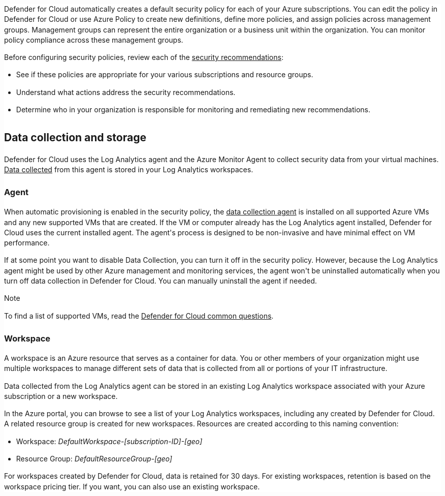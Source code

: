 Defender for Cloud automatically creates a default security policy for each of your Azure subscriptions. You can edit the policy in Defender for Cloud or use Azure Policy to create new definitions, define more policies, and assign policies across management groups. Management groups can represent the entire organization or a business unit within the organization. You can monitor policy compliance across these management groups.

Before configuring security policies, review each of the [security recommendations](review-security-recommendations.md):

- See if these policies are appropriate for your various subscriptions and resource groups.

- Understand what actions address the security recommendations.

- Determine who in your organization is responsible for monitoring and remediating new recommendations.

## Data collection and storage

Defender for Cloud uses the Log Analytics agent and the Azure Monitor Agent to collect security data from your virtual machines. [Data collected](monitoring-components.md) from this agent is stored in your Log Analytics workspaces.

### Agent

When automatic provisioning is enabled in the security policy, the [data collection agent](monitoring-components.md) is installed on all supported Azure VMs and any new supported VMs that are created. If the VM or computer already has the Log Analytics agent installed, Defender for Cloud uses the current installed agent. The agent's process is designed to be non-invasive and have minimal effect on VM performance.

If at some point you want to disable Data Collection, you can turn it off in the security policy. However, because the Log Analytics agent might be used by other Azure management and monitoring services, the agent won't be uninstalled automatically when you turn off data collection in Defender for Cloud. You can manually uninstall the agent if needed.

> [!NOTE]
> To find a list of supported VMs, read the [Defender for Cloud common questions](faq-vms.yml).

### Workspace

A workspace is an Azure resource that serves as a container for data. You or other members of your organization might use multiple workspaces to manage different sets of data that is collected from all or portions of your IT infrastructure.

Data collected from the Log Analytics agent can be stored in an existing Log Analytics workspace associated with your Azure subscription or a new workspace.

In the Azure portal, you can browse to see a list of your Log Analytics workspaces, including any created by Defender for Cloud. A related resource group is created for new workspaces. Resources are created according to this naming convention:

- Workspace: *DefaultWorkspace-[subscription-ID]-[geo]*

- Resource Group: *DefaultResourceGroup-[geo]*

For workspaces created by Defender for Cloud, data is retained for 30 days. For existing workspaces, retention is based on the workspace pricing tier. If you want, you can also use an existing workspace.
